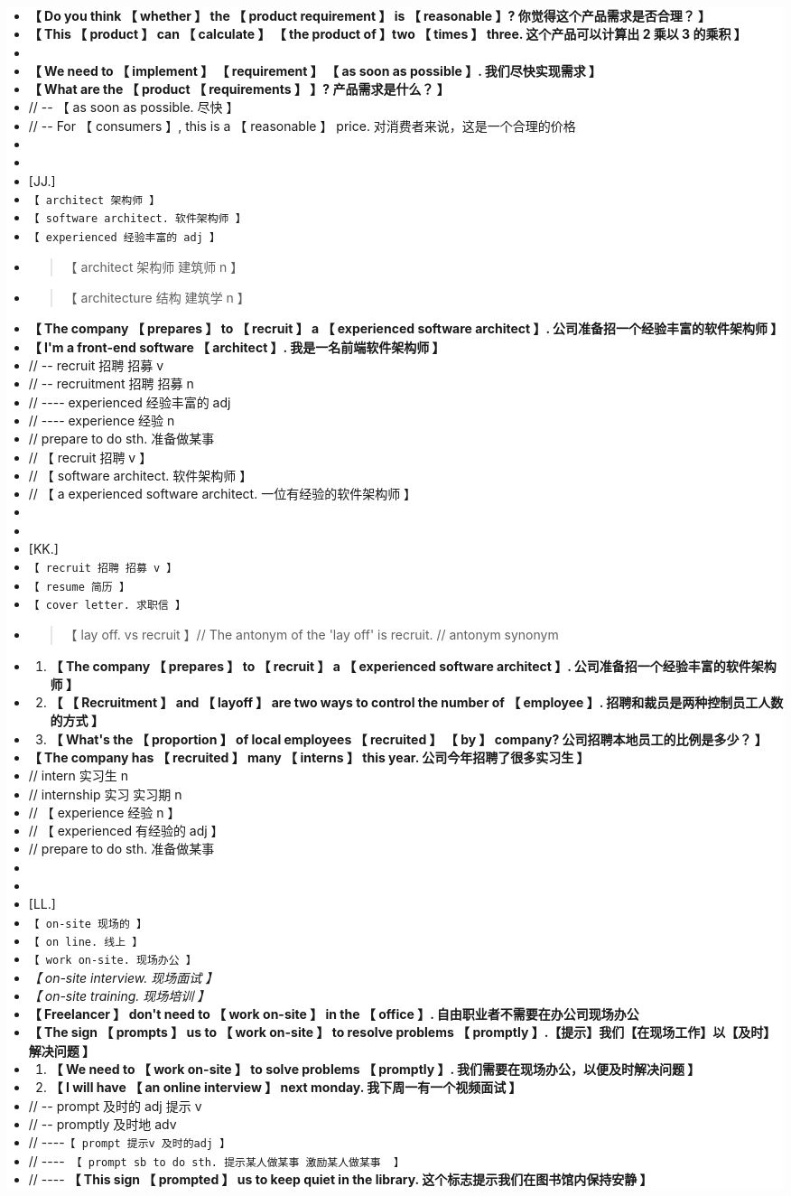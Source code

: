- **【 Do you think 【 whether 】 the 【 product requirement 】 is 【 reasonable 】? 你觉得这个产品需求是否合理？ 】**
- **【 This 【 product 】 can 【 calculate 】 【 the product of 】two 【 times 】 three. 这个产品可以计算出 2 乘以 3 的乘积 】**
-
- **【 We need to 【 implement 】 【 requirement 】 【 as soon as possible 】. 我们尽快实现需求 】**
- **【 What are the 【 product 【 requirements 】 】? 产品需求是什么？ 】**
- // -- 【 as soon as possible. 尽快 】
- // -- For 【 consumers 】, this is a 【 reasonable 】 price. 对消费者来说，这是一个合理的价格
-
-
- [JJ.]
- `【 architect 架构师 】`
- `【 software architect. 软件架构师 】`
- `【 experienced 经验丰富的 adj 】`
- > 【 architect 架构师 建筑师 n 】
- > 【 architecture 结构 建筑学 n 】
- **【 The company 【 prepares 】 to 【 recruit 】 a 【 experienced software architect 】. 公司准备招一个经验丰富的软件架构师 】**
- **【 I'm a front-end software 【 architect 】. 我是一名前端软件架构师 】**
- // -- recruit 招聘 招募 v
- // -- recruitment 招聘 招募 n
- // ---- experienced 经验丰富的 adj
- // ---- experience 经验 n
- // prepare to do sth. 准备做某事
- // 【 recruit 招聘 v 】
- // 【 software architect. 软件架构师 】
- // 【 a experienced software architect. 一位有经验的软件架构师 】
-
-
- [KK.]
- `【 recruit 招聘 招募 v 】`
- `【 resume 简历 】`
- `【 cover letter. 求职信 】`
- > 【 lay off. vs recruit 】// The antonym of the 'lay off' is recruit. // antonym synonym
- 1. **【 The company 【 prepares 】 to 【 recruit 】 a 【 experienced software architect 】. 公司准备招一个经验丰富的软件架构师 】**
- 2. **【 【 Recruitment 】 and 【 layoff 】 are two ways to control the number of 【 employee 】. 招聘和裁员是两种控制员工人数的方式 】**
- 3. **【 What's the 【 proportion 】 of local employees 【 recruited 】 【 by 】 company? 公司招聘本地员工的比例是多少？ 】**
- **【 The company has 【 recruited 】 many 【 interns 】 this year. 公司今年招聘了很多实习生 】**
- // intern 实习生 n
- // internship 实习 实习期 n
- // 【 experience 经验 n 】
- // 【 experienced 有经验的 adj 】
- // prepare to do sth. 准备做某事
-
-
- [LL.]
- `【 on-site 现场的 】`
- `【 on line. 线上 】`
- `【 work on-site. 现场办公 】`
- _【 on-site interview. 现场面试 】_
- _【 on-site training. 现场培训 】_
- **【 Freelancer 】 don't need to 【 work on-site 】 in the 【 office 】. 自由职业者不需要在办公司现场办公**
- **【 The sign 【 prompts 】 us to 【 work on-site 】 to resolve problems 【 promptly 】.【提示】我们【在现场工作】以【及时】解决问题 】**
- 1. **【 We need to 【 work on-site 】 to solve problems 【 promptly 】. 我们需要在现场办公，以便及时解决问题 】**
- 2. **【 I will have 【 an online interview 】 next monday. 我下周一有一个视频面试 】**
- // -- prompt 及时的 adj 提示 v
- // -- promptly 及时地 adv
- // ----`【 prompt 提示v 及时的adj 】`
- // ----` 【 prompt sb to do sth. 提示某人做某事 激励某人做某事  】`
- // ---- **【 This sign 【 prompted 】 us to keep quiet in the library. 这个标志提示我们在图书馆内保持安静 】**